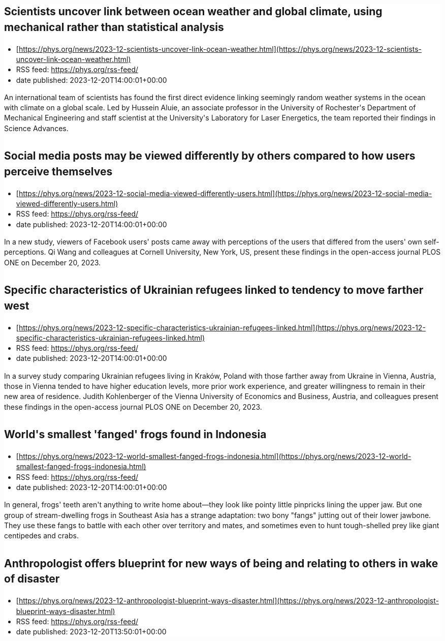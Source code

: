 ## Scientists uncover link between ocean weather and global climate, using mechanical rather than statistical analysis
 - [https://phys.org/news/2023-12-scientists-uncover-link-ocean-weather.html](https://phys.org/news/2023-12-scientists-uncover-link-ocean-weather.html)
 - RSS feed: https://phys.org/rss-feed/
 - date published: 2023-12-20T14:00:01+00:00

An international team of scientists has found the first direct evidence linking seemingly random weather systems in the ocean with climate on a global scale. Led by Hussein Aluie, an associate professor in the University of Rochester's Department of Mechanical Engineering and staff scientist at the University's Laboratory for Laser Energetics, the team reported their findings in Science Advances.

## Social media posts may be viewed differently by others compared to how users perceive themselves
 - [https://phys.org/news/2023-12-social-media-viewed-differently-users.html](https://phys.org/news/2023-12-social-media-viewed-differently-users.html)
 - RSS feed: https://phys.org/rss-feed/
 - date published: 2023-12-20T14:00:01+00:00

In a new study, viewers of Facebook users' posts came away with perceptions of the users that differed from the users' own self-perceptions. Qi Wang and colleagues at Cornell University, New York, US, present these findings in the open-access journal PLOS ONE on December 20, 2023.

## Specific characteristics of Ukrainian refugees linked to tendency to move farther west
 - [https://phys.org/news/2023-12-specific-characteristics-ukrainian-refugees-linked.html](https://phys.org/news/2023-12-specific-characteristics-ukrainian-refugees-linked.html)
 - RSS feed: https://phys.org/rss-feed/
 - date published: 2023-12-20T14:00:01+00:00

In a survey study comparing Ukrainian refugees living in Kraków, Poland with those farther away from Ukraine in Vienna, Austria, those in Vienna tended to have higher education levels, more prior work experience, and greater willingness to remain in their new area of residence. Judith Kohlenberger of the Vienna University of Economics and Business, Austria, and colleagues present these findings in the open-access journal PLOS ONE on December 20, 2023.

## World's smallest 'fanged' frogs found in Indonesia
 - [https://phys.org/news/2023-12-world-smallest-fanged-frogs-indonesia.html](https://phys.org/news/2023-12-world-smallest-fanged-frogs-indonesia.html)
 - RSS feed: https://phys.org/rss-feed/
 - date published: 2023-12-20T14:00:01+00:00

In general, frogs' teeth aren't anything to write home about—they look like pointy little pinpricks lining the upper jaw. But one group of stream-dwelling frogs in Southeast Asia has a strange adaptation: two bony "fangs" jutting out of their lower jawbone. They use these fangs to battle with each other over territory and mates, and sometimes even to hunt tough-shelled prey like giant centipedes and crabs.

## Anthropologist offers blueprint for new ways of being and relating to others in wake of disaster
 - [https://phys.org/news/2023-12-anthropologist-blueprint-ways-disaster.html](https://phys.org/news/2023-12-anthropologist-blueprint-ways-disaster.html)
 - RSS feed: https://phys.org/rss-feed/
 - date published: 2023-12-20T13:50:01+00:00
